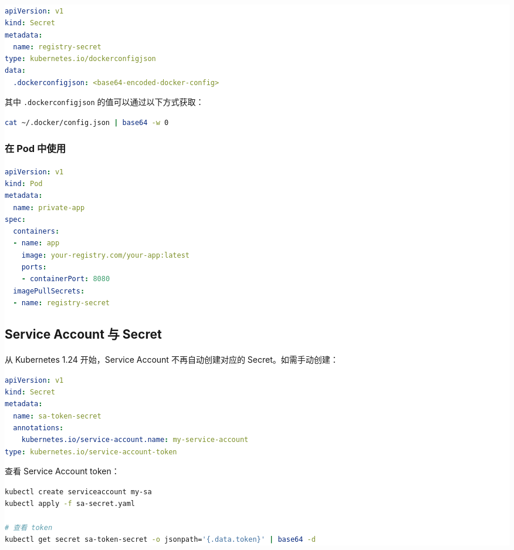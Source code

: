 ```yaml
apiVersion: v1
kind: Secret
metadata:
  name: registry-secret
type: kubernetes.io/dockerconfigjson
data:
  .dockerconfigjson: <base64-encoded-docker-config>
```

其中 `.dockerconfigjson` 的值可以通过以下方式获取：

```bash
cat ~/.docker/config.json | base64 -w 0
```

### 在 Pod 中使用

```yaml
apiVersion: v1
kind: Pod
metadata:
  name: private-app
spec:
  containers:
  - name: app
    image: your-registry.com/your-app:latest
    ports:
    - containerPort: 8080
  imagePullSecrets:
  - name: registry-secret
```

## Service Account 与 Secret

从 Kubernetes 1.24 开始，Service Account 不再自动创建对应的 Secret。如需手动创建：

```yaml
apiVersion: v1
kind: Secret
metadata:
  name: sa-token-secret
  annotations:
    kubernetes.io/service-account.name: my-service-account
type: kubernetes.io/service-account-token
```

查看 Service Account token：

```bash
kubectl create serviceaccount my-sa
kubectl apply -f sa-secret.yaml

# 查看 token
kubectl get secret sa-token-secret -o jsonpath='{.data.token}' | base64 -d
```
